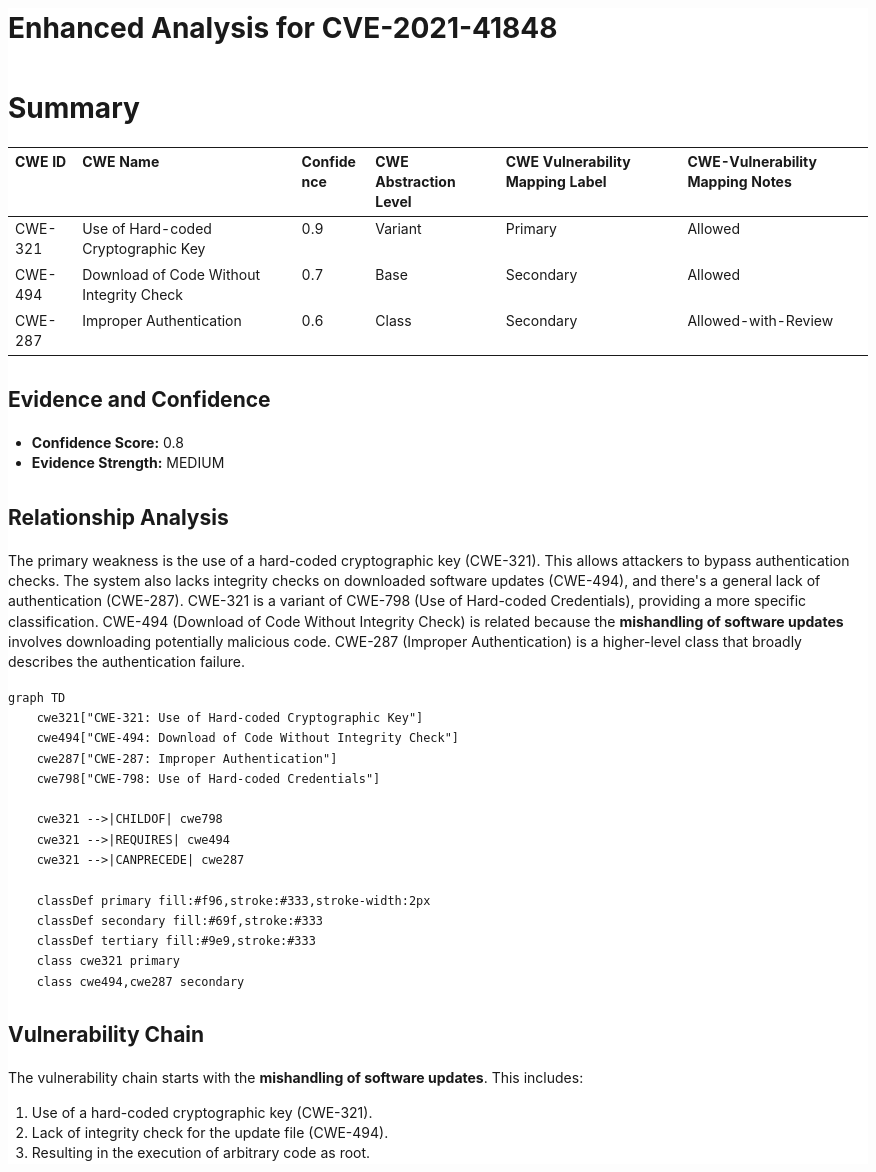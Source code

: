 # Enhanced Analysis for CVE-2021-41848

# Summary
| CWE ID  | CWE Name                                                       | Confidence | CWE Abstraction Level | CWE Vulnerability Mapping Label | CWE-Vulnerability Mapping Notes |
| :-------- | :------------------------------------------------------------- | :--------- | :-------------------- | :------------------------------ | :------------------------------ |
| CWE-321 | Use of Hard-coded Cryptographic Key                            | 0.9        | Variant               | Primary                         | Allowed                       |
| CWE-494 | Download of Code Without Integrity Check                        | 0.7        | Base                  | Secondary                       | Allowed                       |
| CWE-287 | Improper Authentication                                       | 0.6        | Class                 | Secondary                       | Allowed-with-Review           |

## Evidence and Confidence

*   **Confidence Score:** 0.8
*   **Evidence Strength:** MEDIUM

## Relationship Analysis
The primary weakness is the use of a hard-coded cryptographic key (CWE-321). This allows attackers to bypass authentication checks. The system also lacks integrity checks on downloaded software updates (CWE-494), and there's a general lack of authentication (CWE-287). CWE-321 is a variant of CWE-798 (Use of Hard-coded Credentials), providing a more specific classification. CWE-494 (Download of Code Without Integrity Check) is related because the **mishandling of software updates** involves downloading potentially malicious code. CWE-287 (Improper Authentication) is a higher-level class that broadly describes the authentication failure.

```mermaid
graph TD
    cwe321["CWE-321: Use of Hard-coded Cryptographic Key"]
    cwe494["CWE-494: Download of Code Without Integrity Check"]
    cwe287["CWE-287: Improper Authentication"]
    cwe798["CWE-798: Use of Hard-coded Credentials"]

    cwe321 -->|CHILDOF| cwe798
    cwe321 -->|REQUIRES| cwe494
    cwe321 -->|CANPRECEDE| cwe287

    classDef primary fill:#f96,stroke:#333,stroke-width:2px
    classDef secondary fill:#69f,stroke:#333
    classDef tertiary fill:#9e9,stroke:#333
    class cwe321 primary
    class cwe494,cwe287 secondary
```

## Vulnerability Chain
The vulnerability chain starts with the **mishandling of software updates**. This includes:
1.  Use of a hard-coded cryptographic key (CWE-321).
2.  Lack of integrity check for the update file (CWE-494).
3.  Resulting in the execution of arbitrary code as root.
